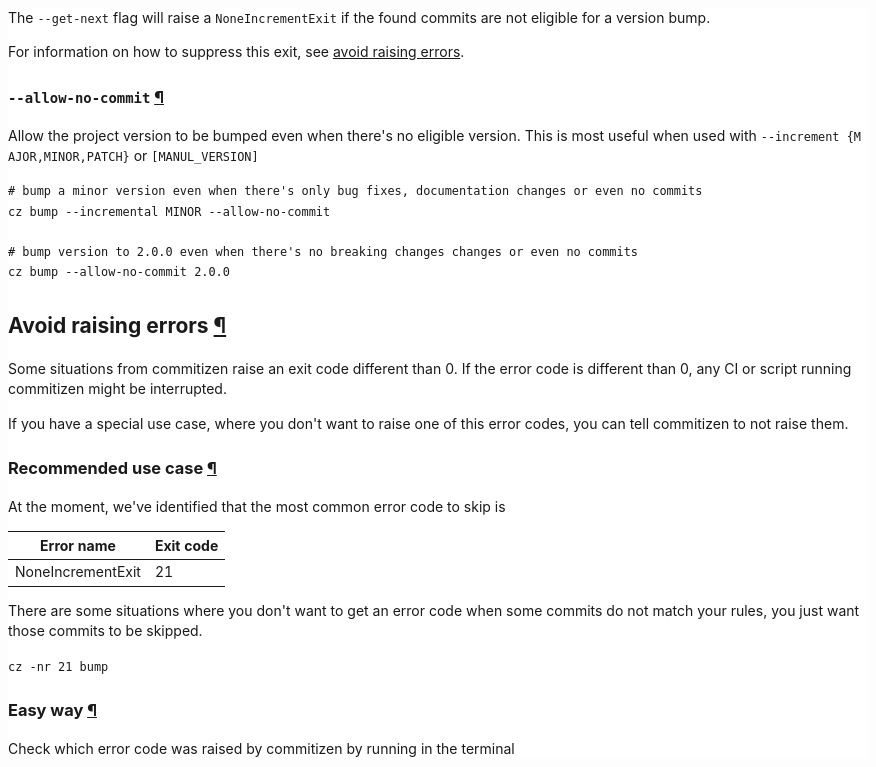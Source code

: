 The `--get-next` flag will raise a `NoneIncrementExit` if the found commits are not eligible for a version bump.

For information on how to suppress this exit, see [avoid raising errors](https://commitizen-tools.github.io/commitizen/commands/bump/#avoid-raising-errors).

### `--allow-no-commit` [¶](https://commitizen-tools.github.io/commitizen/commands/bump/\#-allow-no-commit "Permanent link")

Allow the project version to be bumped even when there's no eligible version. This is most useful when used with `--increment {MAJOR,MINOR,PATCH}` or `[MANUL_VERSION]`

```
# bump a minor version even when there's only bug fixes, documentation changes or even no commits
cz bump --incremental MINOR --allow-no-commit

# bump version to 2.0.0 even when there's no breaking changes changes or even no commits
cz bump --allow-no-commit 2.0.0

```

## Avoid raising errors [¶](https://commitizen-tools.github.io/commitizen/commands/bump/\#avoid-raising-errors "Permanent link")

Some situations from commitizen raise an exit code different than 0.
If the error code is different than 0, any CI or script running commitizen might be interrupted.

If you have a special use case, where you don't want to raise one of this error codes, you can
tell commitizen to not raise them.

### Recommended use case [¶](https://commitizen-tools.github.io/commitizen/commands/bump/\#recommended-use-case "Permanent link")

At the moment, we've identified that the most common error code to skip is

| Error name | Exit code |
| --- | --- |
| NoneIncrementExit | 21 |

There are some situations where you don't want to get an error code when some
commits do not match your rules, you just want those commits to be skipped.

```
cz -nr 21 bump

```

### Easy way [¶](https://commitizen-tools.github.io/commitizen/commands/bump/\#easy-way "Permanent link")

Check which error code was raised by commitizen by running in the terminal

